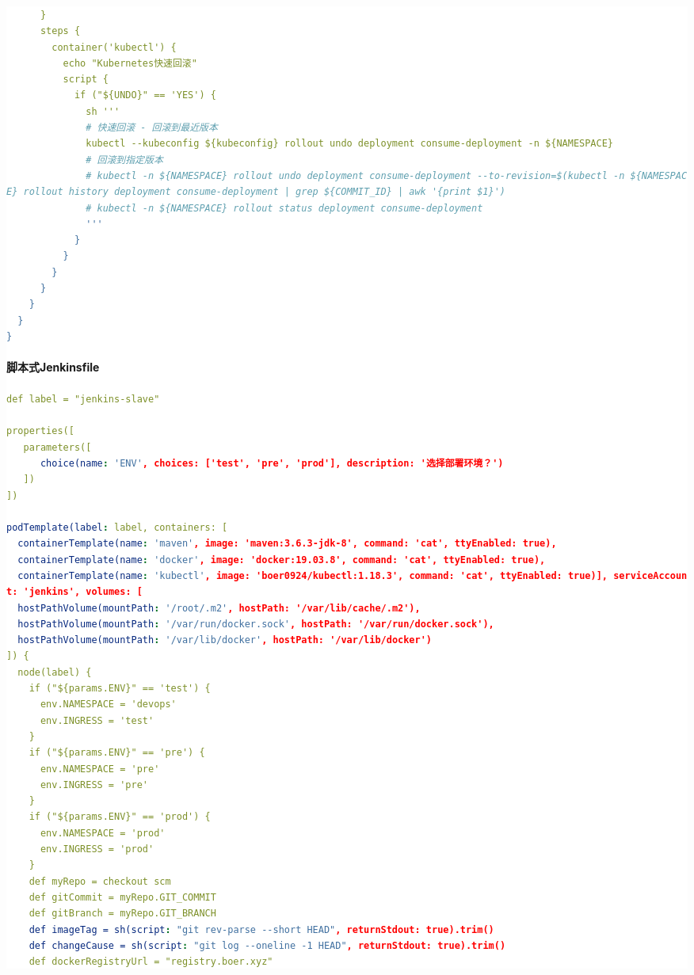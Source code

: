 ```yaml
      }
      steps {
        container('kubectl') {
          echo "Kubernetes快速回滚"
          script {
            if ("${UNDO}" == 'YES') {
              sh '''
              # 快速回滚 - 回滚到最近版本
              kubectl --kubeconfig ${kubeconfig} rollout undo deployment consume-deployment -n ${NAMESPACE}
              # 回滚到指定版本
              # kubectl -n ${NAMESPACE} rollout undo deployment consume-deployment --to-revision=$(kubectl -n ${NAMESPACE} rollout history deployment consume-deployment | grep ${COMMIT_ID} | awk '{print $1}')
              # kubectl -n ${NAMESPACE} rollout status deployment consume-deployment
              '''
            }
          }
        }
      }
    }
  }
}
```
#### 脚本式Jenkinsfile

```yaml
def label = "jenkins-slave"

properties([
   parameters([
      choice(name: 'ENV', choices: ['test', 'pre', 'prod'], description: '选择部署环境？')
   ])
])

podTemplate(label: label, containers: [
  containerTemplate(name: 'maven', image: 'maven:3.6.3-jdk-8', command: 'cat', ttyEnabled: true),
  containerTemplate(name: 'docker', image: 'docker:19.03.8', command: 'cat', ttyEnabled: true),
  containerTemplate(name: 'kubectl', image: 'boer0924/kubectl:1.18.3', command: 'cat', ttyEnabled: true)], serviceAccount: 'jenkins', volumes: [
  hostPathVolume(mountPath: '/root/.m2', hostPath: '/var/lib/cache/.m2'),
  hostPathVolume(mountPath: '/var/run/docker.sock', hostPath: '/var/run/docker.sock'),
  hostPathVolume(mountPath: '/var/lib/docker', hostPath: '/var/lib/docker')
]) {
  node(label) {
    if ("${params.ENV}" == 'test') {
      env.NAMESPACE = 'devops'
      env.INGRESS = 'test'
    }
    if ("${params.ENV}" == 'pre') {
      env.NAMESPACE = 'pre'
      env.INGRESS = 'pre'
    }
    if ("${params.ENV}" == 'prod') {
      env.NAMESPACE = 'prod'
      env.INGRESS = 'prod'
    }
    def myRepo = checkout scm
    def gitCommit = myRepo.GIT_COMMIT
    def gitBranch = myRepo.GIT_BRANCH
    def imageTag = sh(script: "git rev-parse --short HEAD", returnStdout: true).trim()
    def changeCause = sh(script: "git log --oneline -1 HEAD", returnStdout: true).trim()
    def dockerRegistryUrl = "registry.boer.xyz"
```
